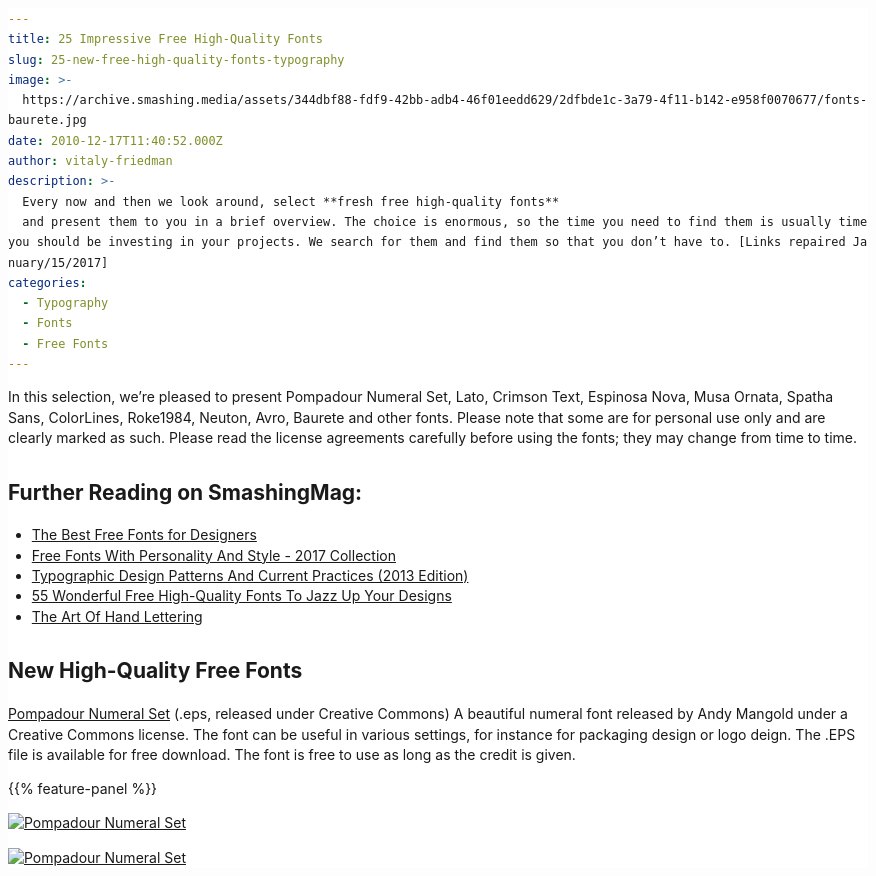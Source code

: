 ```yaml
---
title: 25 Impressive Free High-Quality Fonts
slug: 25-new-free-high-quality-fonts-typography
image: >-
  https://archive.smashing.media/assets/344dbf88-fdf9-42bb-adb4-46f01eedd629/2dfbde1c-3a79-4f11-b142-e958f0070677/fonts-baurete.jpg
date: 2010-12-17T11:40:52.000Z
author: vitaly-friedman
description: >-
  Every now and then we look around, select **fresh free high-quality fonts**
  and present them to you in a brief overview. The choice is enormous, so the time you need to find them is usually time you should be investing in your projects. We search for them and find them so that you don’t have to. [Links repaired January/15/2017]
categories:
  - Typography
  - Fonts
  - Free Fonts
---
```

In this selection, we’re pleased to present Pompadour Numeral Set, Lato, Crimson Text, Espinosa Nova, Musa Ornata, Spatha Sans, ColorLines, Roke1984, Neuton, Avro, Baurete and other fonts. Please note that some are for personal use only and are clearly marked as such. Please read the license agreements carefully before using the fonts; they may change from time to time.</p>

## <span class="rh">Further Reading</span> on SmashingMag:

*   [The Best Free Fonts for Designers](https://www.smashingmagazine.com/2011/07/best-free-fonts-designers/)
*   [<span class="headline">Free Fonts With Personality And Style - 2017 Collection</span>](https://www.smashingmagazine.com/2017/02/30-free-fonts-with-personality-and-style/)
*   [Typographic Design Patterns And Current Practices (2013 Edition)](https://www.smashingmagazine.com/2013/05/typographic-design-patterns-practices-case-study-2013/)
*   [55 Wonderful Free High-Quality Fonts To Jazz Up Your Designs](https://www.smashingmagazine.com/2010/08/30-new-free-high-quality-fonts-typography/)
*   [The Art Of Hand Lettering](https://www.smashingmagazine.com/2016/09/the-art-of-hand-lettering/)

## New High-Quality Free Fonts

<a href="https://blyt.wordpress.com/2011/01/08/pompadour/">Pompadour Numeral Set</a> (.eps, released under Creative Commons)
A beautiful numeral font released by Andy Mangold under a Creative Commons license. The font can be useful in various settings, for instance for packaging design or logo deign. The .EPS file is available for free download. The font is free to use as long as the credit is given.

{{% feature-panel %}}

[![Pompadour Numeral Set](https://archive.smashing.media/assets/344dbf88-fdf9-42bb-adb4-46f01eedd629/b2ac5fc8-3cc6-435e-810f-709110663d7c/andy1.png)](https://blyt.wordpress.com/2011/01/08/pompadour/)

[![Pompadour Numeral Set](https://archive.smashing.media/assets/344dbf88-fdf9-42bb-adb4-46f01eedd629/fa02e644-bdb7-4bd9-86cc-f97289965edb/andy2.png)](https://blyt.wordpress.com/2011/01/08/pompadour/)
